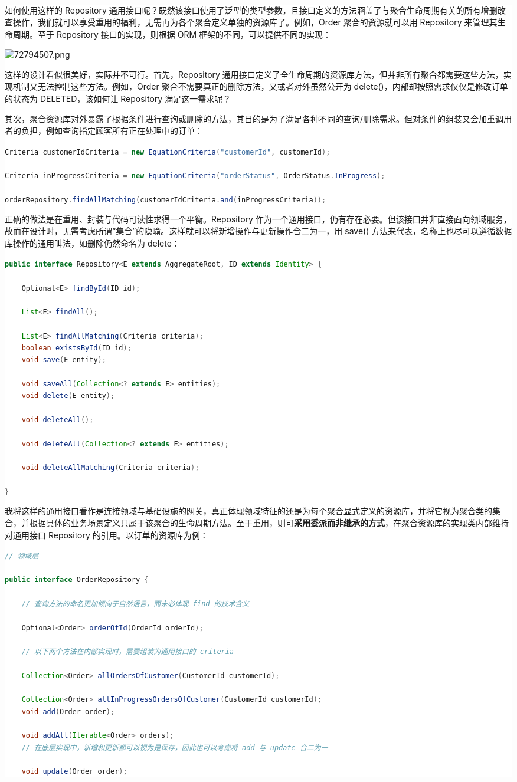 如何使用这样的 Repository 通用接口呢？既然该接口使用了泛型的类型参数，且接口定义的方法涵盖了与聚合生命周期有关的所有增删改查操作，我们就可以享受重用的福利，无需再为各个聚合定义单独的资源库了。例如，Order 聚合的资源就可以用 Repository 来管理其生命周期。至于 Repository 接口的实现，则根据 ORM 框架的不同，可以提供不同的实现：

![72794507.png](https://tva1.sinaimg.cn/large/008vxvgGgy1h84iq8v5ltj30z00hgq4n.jpg)

这样的设计看似很美好，实际并不可行。首先，Repository 通用接口定义了全生命周期的资源库方法，但并非所有聚合都需要这些方法，实现机制又无法控制这些方法。例如，Order 聚合不需要真正的删除方法，又或者对外虽然公开为 delete()，内部却按照需求仅仅是修改订单的状态为 DELETED，该如何让 Repository 满足这一需求呢？

其次，聚合资源库对外暴露了根据条件进行查询或删除的方法，其目的是为了满足各种不同的查询/删除需求。但对条件的组装又会加重调用者的负担，例如查询指定顾客所有正在处理中的订单：

```java
Criteria customerIdCriteria = new EquationCriteria("customerId", customerId);

Criteria inProgressCriteria = new EquationCriteria("orderStatus", OrderStatus.InProgress);

orderRepository.findAllMatching(customerIdCriteria.and(inProgressCriteria));
```

正确的做法是在重用、封装与代码可读性求得一个平衡。Repository 作为一个通用接口，仍有存在必要。但该接口并非直接面向领域服务，故而在设计时，无需考虑所谓“集合”的隐喻。这样就可以将新增操作与更新操作合二为一，用 save() 方法来代表，名称上也尽可以遵循数据库操作的通用叫法，如删除仍然命名为 delete：

```java
public interface Repository<E extends AggregateRoot, ID extends Identity> {

    Optional<E> findById(ID id);

    List<E> findAll();

    List<E> findAllMatching(Criteria criteria);
    boolean existsById(ID id);
    void save(E entity);

    void saveAll(Collection<? extends E> entities);
    void delete(E entity);

    void deleteAll();

    void deleteAll(Collection<? extends E> entities);

    void deleteAllMatching(Criteria criteria); 

}
```

我将这样的通用接口看作是连接领域与基础设施的网关，真正体现领域特征的还是为每个聚合显式定义的资源库，并将它视为聚合类的集合，并根据具体的业务场景定义只属于该聚合的生命周期方法。至于重用，则可**采用委派而非继承的方式**，在聚合资源库的实现类内部维持对通用接口 Repository 的引用。以订单的资源库为例：

```java
// 领域层

public interface OrderRepository {

    // 查询方法的命名更加倾向于自然语言，而未必体现 find 的技术含义

    Optional<Order> orderOfId(OrderId orderId);

    // 以下两个方法在内部实现时，需要组装为通用接口的 criteria

    Collection<Order> allOrdersOfCustomer(CustomerId customerId);

    Collection<Order> allInProgressOrdersOfCustomer(CustomerId customerId);
    void add(Order order);

    void addAll(Iterable<Order> orders);
    // 在底层实现中，新增和更新都可以视为是保存，因此也可以考虑将 add 与 update 合二为一

    void update(Order order);

```